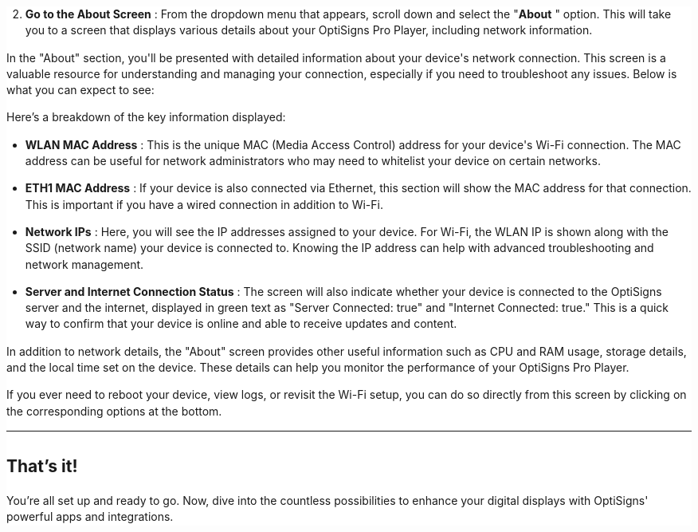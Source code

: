   2. **Go to the About Screen** : From the dropdown menu that appears, scroll down and select the "**About** " option. This will take you to a screen that displays various details about your OptiSigns Pro Player, including network information.

In the "About" section, you'll be presented with detailed information about
your device's network connection. This screen is a valuable resource for
understanding and managing your connection, especially if you need to
troubleshoot any issues. Below is what you can expect to see:

Here’s a breakdown of the key information displayed:

  * **WLAN MAC Address** : This is the unique MAC (Media Access Control) address for your device's Wi-Fi connection. The MAC address can be useful for network administrators who may need to whitelist your device on certain networks.

  * **ETH1 MAC Address** : If your device is also connected via Ethernet, this section will show the MAC address for that connection. This is important if you have a wired connection in addition to Wi-Fi.

  * **Network IPs** : Here, you will see the IP addresses assigned to your device. For Wi-Fi, the WLAN IP is shown along with the SSID (network name) your device is connected to. Knowing the IP address can help with advanced troubleshooting and network management.

  * **Server and Internet Connection Status** : The screen will also indicate whether your device is connected to the OptiSigns server and the internet, displayed in green text as "Server Connected: true" and "Internet Connected: true." This is a quick way to confirm that your device is online and able to receive updates and content.

In addition to network details, the "About" screen provides other useful
information such as CPU and RAM usage, storage details, and the local time set
on the device. These details can help you monitor the performance of your
OptiSigns Pro Player.

If you ever need to reboot your device, view logs, or revisit the Wi-Fi setup,
you can do so directly from this screen by clicking on the corresponding
options at the bottom.

* * *

## That’s it!

You’re all set up and ready to go. Now, dive into the countless possibilities
to enhance your digital displays with OptiSigns' powerful apps and
integrations.


